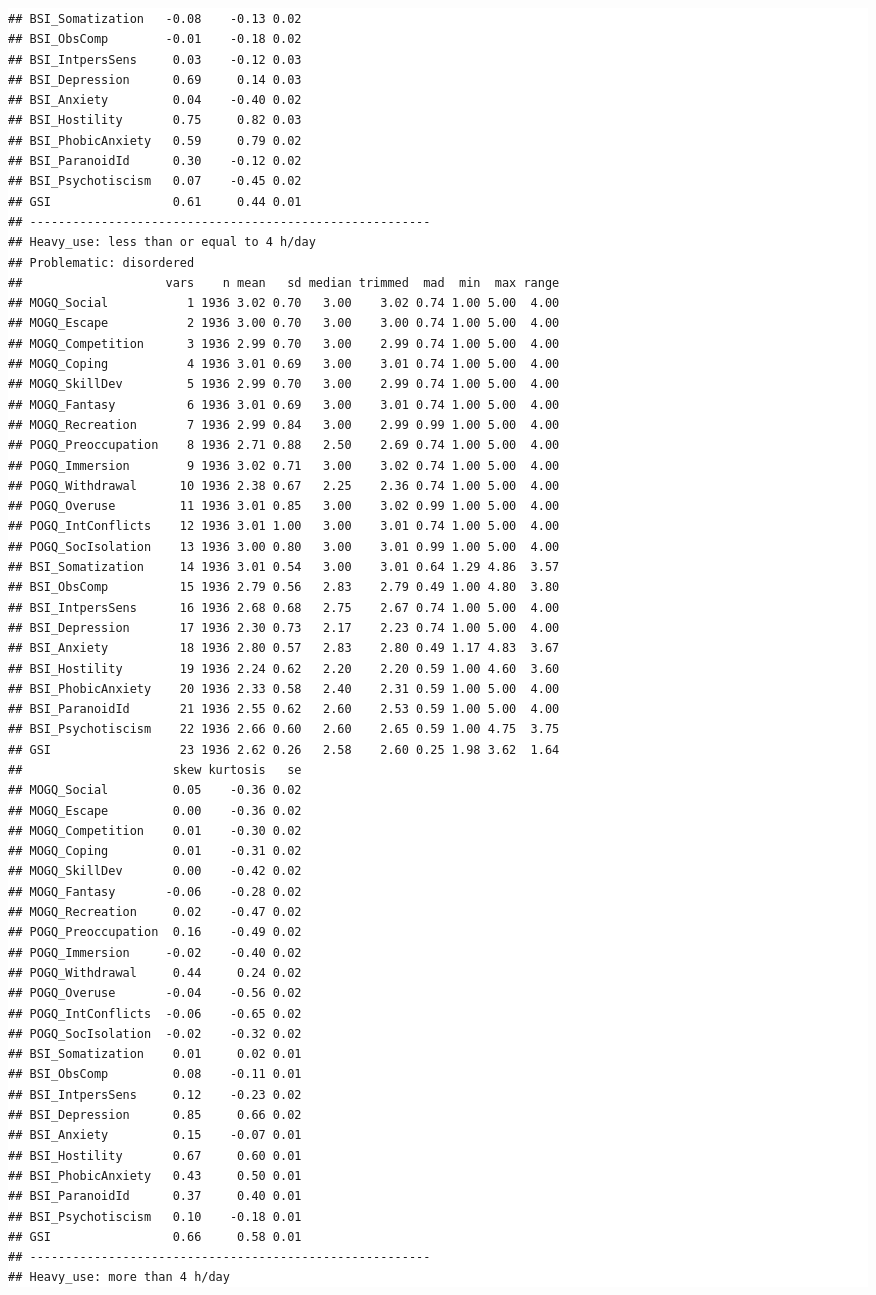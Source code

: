 ```
## BSI_Somatization   -0.08    -0.13 0.02
## BSI_ObsComp        -0.01    -0.18 0.02
## BSI_IntpersSens     0.03    -0.12 0.03
## BSI_Depression      0.69     0.14 0.03
## BSI_Anxiety         0.04    -0.40 0.02
## BSI_Hostility       0.75     0.82 0.03
## BSI_PhobicAnxiety   0.59     0.79 0.02
## BSI_ParanoidId      0.30    -0.12 0.02
## BSI_Psychotiscism   0.07    -0.45 0.02
## GSI                 0.61     0.44 0.01
## -------------------------------------------------------- 
## Heavy_use: less than or equal to 4 h/day
## Problematic: disordered
##                    vars    n mean   sd median trimmed  mad  min  max range
## MOGQ_Social           1 1936 3.02 0.70   3.00    3.02 0.74 1.00 5.00  4.00
## MOGQ_Escape           2 1936 3.00 0.70   3.00    3.00 0.74 1.00 5.00  4.00
## MOGQ_Competition      3 1936 2.99 0.70   3.00    2.99 0.74 1.00 5.00  4.00
## MOGQ_Coping           4 1936 3.01 0.69   3.00    3.01 0.74 1.00 5.00  4.00
## MOGQ_SkillDev         5 1936 2.99 0.70   3.00    2.99 0.74 1.00 5.00  4.00
## MOGQ_Fantasy          6 1936 3.01 0.69   3.00    3.01 0.74 1.00 5.00  4.00
## MOGQ_Recreation       7 1936 2.99 0.84   3.00    2.99 0.99 1.00 5.00  4.00
## POGQ_Preoccupation    8 1936 2.71 0.88   2.50    2.69 0.74 1.00 5.00  4.00
## POGQ_Immersion        9 1936 3.02 0.71   3.00    3.02 0.74 1.00 5.00  4.00
## POGQ_Withdrawal      10 1936 2.38 0.67   2.25    2.36 0.74 1.00 5.00  4.00
## POGQ_Overuse         11 1936 3.01 0.85   3.00    3.02 0.99 1.00 5.00  4.00
## POGQ_IntConflicts    12 1936 3.01 1.00   3.00    3.01 0.74 1.00 5.00  4.00
## POGQ_SocIsolation    13 1936 3.00 0.80   3.00    3.01 0.99 1.00 5.00  4.00
## BSI_Somatization     14 1936 3.01 0.54   3.00    3.01 0.64 1.29 4.86  3.57
## BSI_ObsComp          15 1936 2.79 0.56   2.83    2.79 0.49 1.00 4.80  3.80
## BSI_IntpersSens      16 1936 2.68 0.68   2.75    2.67 0.74 1.00 5.00  4.00
## BSI_Depression       17 1936 2.30 0.73   2.17    2.23 0.74 1.00 5.00  4.00
## BSI_Anxiety          18 1936 2.80 0.57   2.83    2.80 0.49 1.17 4.83  3.67
## BSI_Hostility        19 1936 2.24 0.62   2.20    2.20 0.59 1.00 4.60  3.60
## BSI_PhobicAnxiety    20 1936 2.33 0.58   2.40    2.31 0.59 1.00 5.00  4.00
## BSI_ParanoidId       21 1936 2.55 0.62   2.60    2.53 0.59 1.00 5.00  4.00
## BSI_Psychotiscism    22 1936 2.66 0.60   2.60    2.65 0.59 1.00 4.75  3.75
## GSI                  23 1936 2.62 0.26   2.58    2.60 0.25 1.98 3.62  1.64
##                     skew kurtosis   se
## MOGQ_Social         0.05    -0.36 0.02
## MOGQ_Escape         0.00    -0.36 0.02
## MOGQ_Competition    0.01    -0.30 0.02
## MOGQ_Coping         0.01    -0.31 0.02
## MOGQ_SkillDev       0.00    -0.42 0.02
## MOGQ_Fantasy       -0.06    -0.28 0.02
## MOGQ_Recreation     0.02    -0.47 0.02
## POGQ_Preoccupation  0.16    -0.49 0.02
## POGQ_Immersion     -0.02    -0.40 0.02
## POGQ_Withdrawal     0.44     0.24 0.02
## POGQ_Overuse       -0.04    -0.56 0.02
## POGQ_IntConflicts  -0.06    -0.65 0.02
## POGQ_SocIsolation  -0.02    -0.32 0.02
## BSI_Somatization    0.01     0.02 0.01
## BSI_ObsComp         0.08    -0.11 0.01
## BSI_IntpersSens     0.12    -0.23 0.02
## BSI_Depression      0.85     0.66 0.02
## BSI_Anxiety         0.15    -0.07 0.01
## BSI_Hostility       0.67     0.60 0.01
## BSI_PhobicAnxiety   0.43     0.50 0.01
## BSI_ParanoidId      0.37     0.40 0.01
## BSI_Psychotiscism   0.10    -0.18 0.01
## GSI                 0.66     0.58 0.01
## -------------------------------------------------------- 
## Heavy_use: more than 4 h/day
```